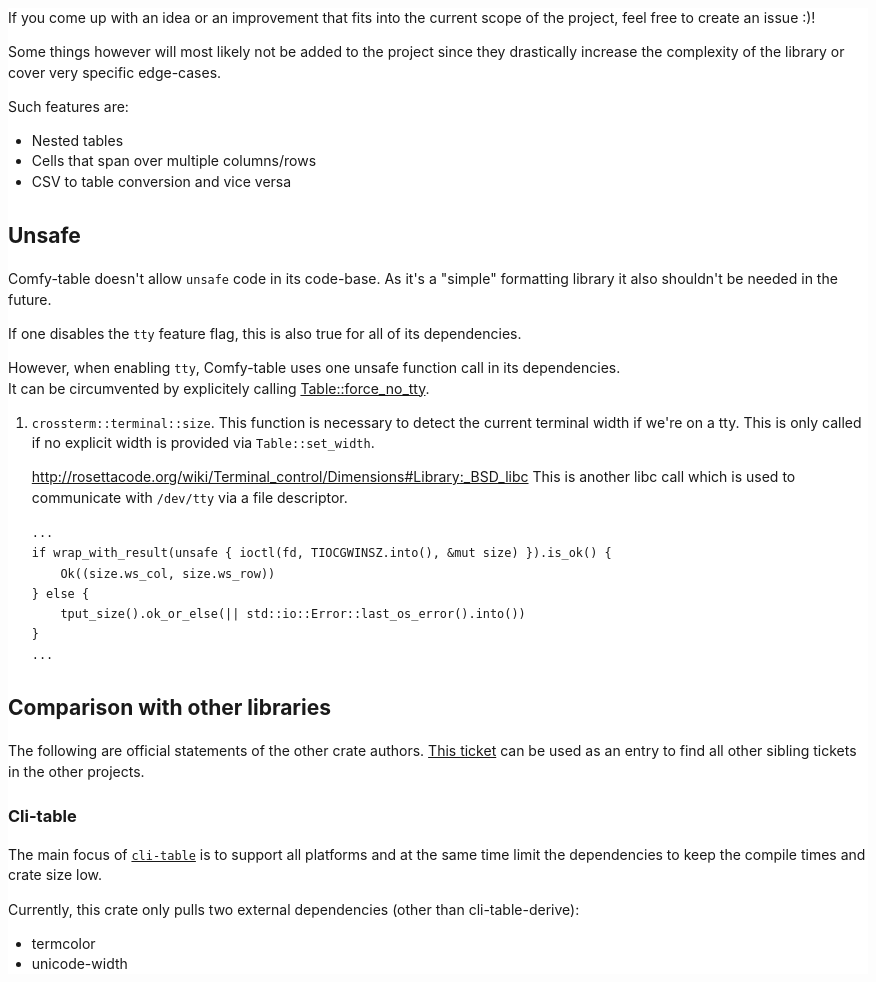 If you come up with an idea or an improvement that fits into the current scope of the project, feel free to create an issue :)!

Some things however will most likely not be added to the project since they drastically increase the complexity of the library or cover very specific edge-cases.

Such features are:

- Nested tables
- Cells that span over multiple columns/rows
- CSV to table conversion and vice versa

## Unsafe

Comfy-table doesn't allow `unsafe` code in its code-base.
As it's a "simple" formatting library it also shouldn't be needed in the future.

If one disables the `tty` feature flag, this is also true for all of its dependencies.

However, when enabling `tty`, Comfy-table uses one unsafe function call in its dependencies. \
It can be circumvented by explicitely calling [Table::force_no_tty](https://docs.rs/comfy-table/latest/comfy_table/struct.Table.html#method.force_no_tty).

1. `crossterm::terminal::size`. This function is necessary to detect the current terminal width if we're on a tty.
   This is only called if no explicit width is provided via `Table::set_width`.

   <http://rosettacode.org/wiki/Terminal_control/Dimensions#Library:_BSD_libc>
   This is another libc call which is used to communicate with `/dev/tty` via a file descriptor.

   ```rust,ignore
   ...
   if wrap_with_result(unsafe { ioctl(fd, TIOCGWINSZ.into(), &mut size) }).is_ok() {
       Ok((size.ws_col, size.ws_row))
   } else {
       tput_size().ok_or_else(|| std::io::Error::last_os_error().into())
   }
   ...
   ```

## Comparison with other libraries

The following are official statements of the other crate authors.
[This ticket](https://github.com/Nukesor/comfy-table/issues/76) can be used as an entry to find all other sibling tickets in the other projects.

### Cli-table

The main focus of [`cli-table`](https://crates.io/crates/cli-table) is to support all platforms and at the same time limit the dependencies to keep the compile times and crate size low.

Currently, this crate only pulls two external dependencies (other than cli-table-derive):

- termcolor
- unicode-width
